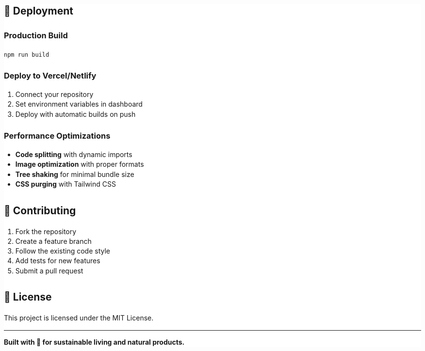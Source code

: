 ## 🚀 Deployment

### Production Build

```bash
npm run build
```

### Deploy to Vercel/Netlify

1. Connect your repository
2. Set environment variables in dashboard
3. Deploy with automatic builds on push

### Performance Optimizations

- **Code splitting** with dynamic imports
- **Image optimization** with proper formats
- **Tree shaking** for minimal bundle size
- **CSS purging** with Tailwind CSS

## 🤝 Contributing

1. Fork the repository
2. Create a feature branch
3. Follow the existing code style
4. Add tests for new features
5. Submit a pull request

## 📝 License

This project is licensed under the MIT License.

---

**Built with 💚 for sustainable living and natural products.**
